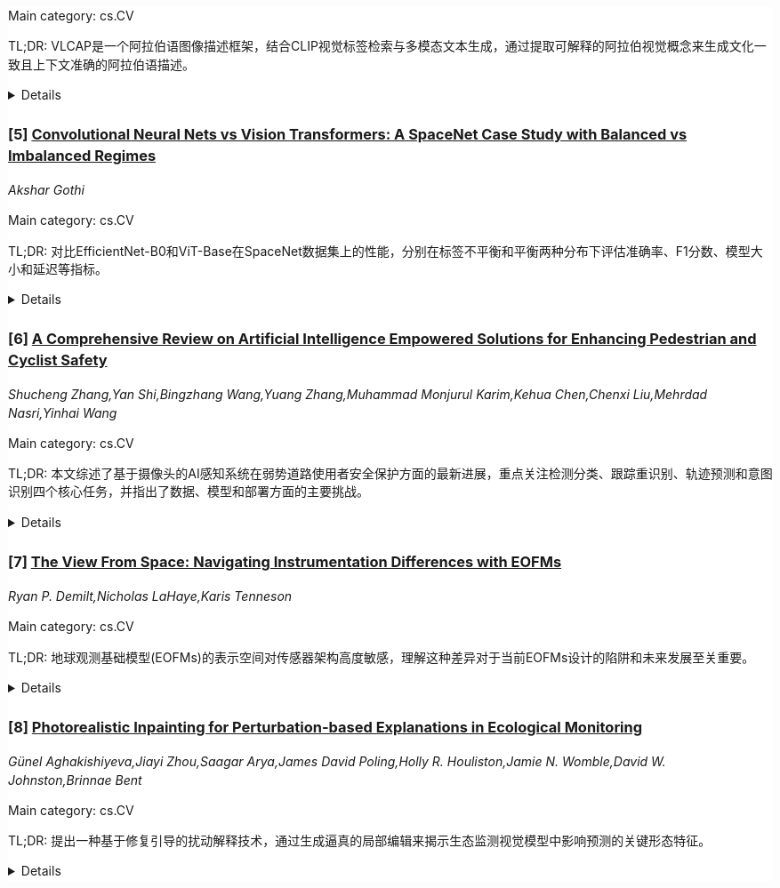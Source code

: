 Main category: cs.CV

TL;DR: VLCAP是一个阿拉伯语图像描述框架，结合CLIP视觉标签检索与多模态文本生成，通过提取可解释的阿拉伯视觉概念来生成文化一致且上下文准确的阿拉伯语描述。


<details><summary>Details</summary></details>


### [5] [Convolutional Neural Nets vs Vision Transformers: A SpaceNet Case Study with Balanced vs Imbalanced Regimes](https://arxiv.org/abs/2510.03297)
*Akshar Gothi*

Main category: cs.CV

TL;DR: 对比EfficientNet-B0和ViT-Base在SpaceNet数据集上的性能，分别在标签不平衡和平衡两种分布下评估准确率、F1分数、模型大小和延迟等指标。


<details><summary>Details</summary></details>


### [6] [A Comprehensive Review on Artificial Intelligence Empowered Solutions for Enhancing Pedestrian and Cyclist Safety](https://arxiv.org/abs/2510.03314)
*Shucheng Zhang,Yan Shi,Bingzhang Wang,Yuang Zhang,Muhammad Monjurul Karim,Kehua Chen,Chenxi Liu,Mehrdad Nasri,Yinhai Wang*

Main category: cs.CV

TL;DR: 本文综述了基于摄像头的AI感知系统在弱势道路使用者安全保护方面的最新进展，重点关注检测分类、跟踪重识别、轨迹预测和意图识别四个核心任务，并指出了数据、模型和部署方面的主要挑战。


<details><summary>Details</summary></details>


### [7] [The View From Space: Navigating Instrumentation Differences with EOFMs](https://arxiv.org/abs/2510.03316)
*Ryan P. Demilt,Nicholas LaHaye,Karis Tenneson*

Main category: cs.CV

TL;DR: 地球观测基础模型(EOFMs)的表示空间对传感器架构高度敏感，理解这种差异对于当前EOFMs设计的陷阱和未来发展至关重要。


<details><summary>Details</summary></details>


### [8] [Photorealistic Inpainting for Perturbation-based Explanations in Ecological Monitoring](https://arxiv.org/abs/2510.03317)
*Günel Aghakishiyeva,Jiayi Zhou,Saagar Arya,James David Poling,Holly R. Houliston,Jamie N. Womble,David W. Johnston,Brinnae Bent*

Main category: cs.CV

TL;DR: 提出一种基于修复引导的扰动解释技术，通过生成逼真的局部编辑来揭示生态监测视觉模型中影响预测的关键形态特征。


<details><summary>Details</summary></details>

